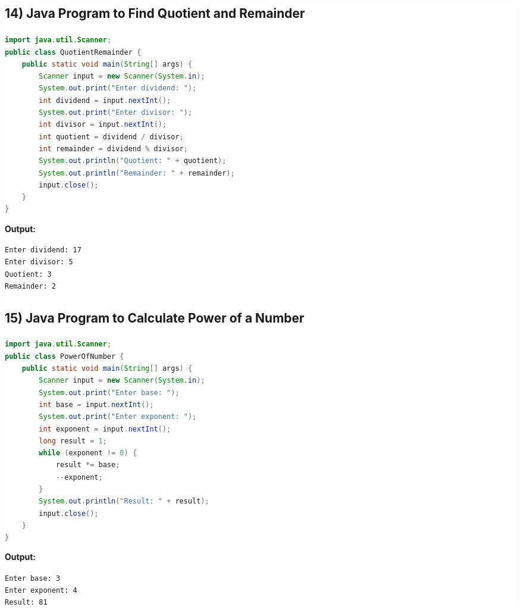 ## 14) Java Program to Find Quotient and Remainder
```java
import java.util.Scanner;
public class QuotientRemainder {
    public static void main(String[] args) {
        Scanner input = new Scanner(System.in);
        System.out.print("Enter dividend: ");
        int dividend = input.nextInt();
        System.out.print("Enter divisor: ");
        int divisor = input.nextInt();
        int quotient = dividend / divisor;
        int remainder = dividend % divisor;
        System.out.println("Quotient: " + quotient);
        System.out.println("Remainder: " + remainder);
        input.close();
    }
}
```
**Output:**
```
Enter dividend: 17
Enter divisor: 5
Quotient: 3
Remainder: 2
```

## 15) Java Program to Calculate Power of a Number
```java
import java.util.Scanner;
public class PowerOfNumber {
    public static void main(String[] args) {
        Scanner input = new Scanner(System.in);
        System.out.print("Enter base: ");
        int base = input.nextInt();
        System.out.print("Enter exponent: ");
        int exponent = input.nextInt();
        long result = 1;
        while (exponent != 0) {
            result *= base;
            --exponent;
        }
        System.out.println("Result: " + result);
        input.close();
    }
}
```
**Output:**
```
Enter base: 3
Enter exponent: 4
Result: 81
```
